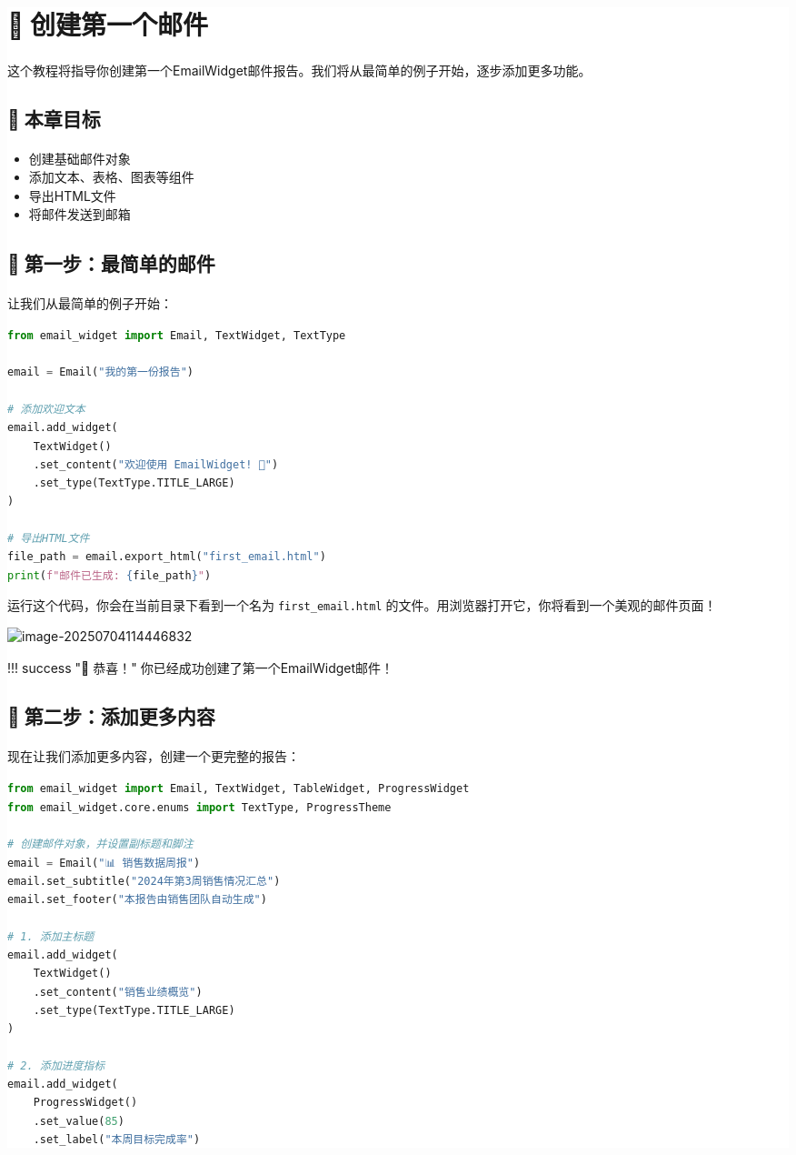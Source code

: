 # 📧 创建第一个邮件

这个教程将指导你创建第一个EmailWidget邮件报告。我们将从最简单的例子开始，逐步添加更多功能。

## 🎯 本章目标

- 创建基础邮件对象
- 添加文本、表格、图表等组件
- 导出HTML文件
- 将邮件发送到邮箱

## 🚀 第一步：最简单的邮件

让我们从最简单的例子开始：

```python
from email_widget import Email, TextWidget, TextType

email = Email("我的第一份报告")

# 添加欢迎文本
email.add_widget(
    TextWidget()
    .set_content("欢迎使用 EmailWidget! 🎉")
    .set_type(TextType.TITLE_LARGE)
)

# 导出HTML文件
file_path = email.export_html("first_email.html")
print(f"邮件已生成: {file_path}")
```

运行这个代码，你会在当前目录下看到一个名为 `first_email.html` 的文件。用浏览器打开它，你将看到一个美观的邮件页面！

![image-20250704114446832](./first-email.assets/image-20250704114446832.png)

!!! success "🎉 恭喜！"
    你已经成功创建了第一个EmailWidget邮件！

## 📝 第二步：添加更多内容

现在让我们添加更多内容，创建一个更完整的报告：

```python
from email_widget import Email, TextWidget, TableWidget, ProgressWidget
from email_widget.core.enums import TextType, ProgressTheme

# 创建邮件对象，并设置副标题和脚注
email = Email("📊 销售数据周报")
email.set_subtitle("2024年第3周销售情况汇总")
email.set_footer("本报告由销售团队自动生成")

# 1. 添加主标题
email.add_widget(
    TextWidget()
    .set_content("销售业绩概览")
    .set_type(TextType.TITLE_LARGE)
)

# 2. 添加进度指标
email.add_widget(
    ProgressWidget()
    .set_value(85)
    .set_label("本周目标完成率")
```